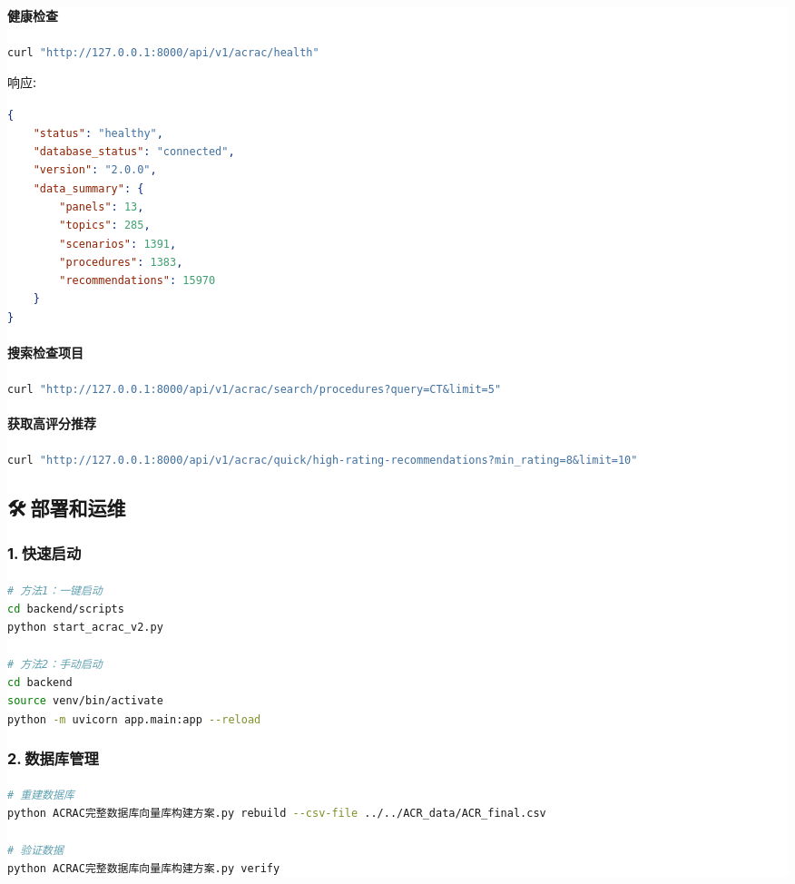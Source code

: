 #### 健康检查
```bash
curl "http://127.0.0.1:8000/api/v1/acrac/health"
```

响应:
```json
{
    "status": "healthy",
    "database_status": "connected", 
    "version": "2.0.0",
    "data_summary": {
        "panels": 13,
        "topics": 285,
        "scenarios": 1391,
        "procedures": 1383,
        "recommendations": 15970
    }
}
```

#### 搜索检查项目
```bash
curl "http://127.0.0.1:8000/api/v1/acrac/search/procedures?query=CT&limit=5"
```

#### 获取高评分推荐
```bash
curl "http://127.0.0.1:8000/api/v1/acrac/quick/high-rating-recommendations?min_rating=8&limit=10"
```

## 🛠️ 部署和运维

### 1. 快速启动
```bash
# 方法1：一键启动
cd backend/scripts
python start_acrac_v2.py

# 方法2：手动启动
cd backend
source venv/bin/activate
python -m uvicorn app.main:app --reload
```

### 2. 数据库管理
```bash
# 重建数据库
python ACRAC完整数据库向量库构建方案.py rebuild --csv-file ../../ACR_data/ACR_final.csv

# 验证数据
python ACRAC完整数据库向量库构建方案.py verify
```
